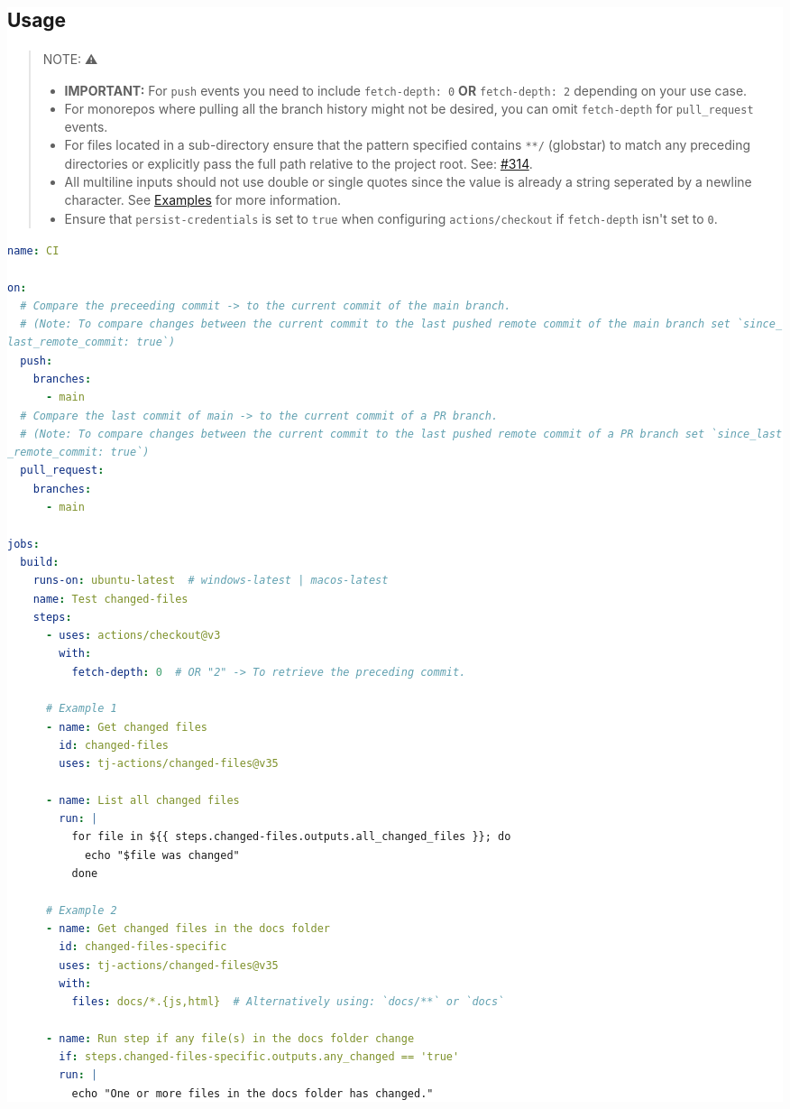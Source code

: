 ## Usage

> NOTE: :warning:
>
> *   **IMPORTANT:** For `push` events you need to include `fetch-depth: 0` **OR** `fetch-depth: 2` depending on your use case.
> *   For monorepos where pulling all the branch history might not be desired, you can omit `fetch-depth` for `pull_request` events.
> *   For files located in a sub-directory ensure that the pattern specified contains `**/` (globstar) to match any preceding directories or explicitly pass the full path relative to the project root. See: [#314](https://github.com/tj-actions/changed-files/issues/314).
> *   All multiline inputs should not use double or single quotes since the value is already a string seperated by a newline character. See [Examples](#examples) for more information.
> *   Ensure that `persist-credentials` is set to `true` when configuring `actions/checkout` if `fetch-depth` isn't set to `0`.

```yaml
name: CI

on:
  # Compare the preceeding commit -> to the current commit of the main branch.
  # (Note: To compare changes between the current commit to the last pushed remote commit of the main branch set `since_last_remote_commit: true`)
  push:
    branches:
      - main
  # Compare the last commit of main -> to the current commit of a PR branch.
  # (Note: To compare changes between the current commit to the last pushed remote commit of a PR branch set `since_last_remote_commit: true`)
  pull_request:
    branches:
      - main

jobs:
  build:
    runs-on: ubuntu-latest  # windows-latest | macos-latest
    name: Test changed-files
    steps:
      - uses: actions/checkout@v3
        with:
          fetch-depth: 0  # OR "2" -> To retrieve the preceding commit.

      # Example 1
      - name: Get changed files
        id: changed-files
        uses: tj-actions/changed-files@v35

      - name: List all changed files
        run: |
          for file in ${{ steps.changed-files.outputs.all_changed_files }}; do
            echo "$file was changed"
          done

      # Example 2
      - name: Get changed files in the docs folder
        id: changed-files-specific
        uses: tj-actions/changed-files@v35
        with:
          files: docs/*.{js,html}  # Alternatively using: `docs/**` or `docs`

      - name: Run step if any file(s) in the docs folder change
        if: steps.changed-files-specific.outputs.any_changed == 'true'
        run: |
          echo "One or more files in the docs folder has changed."
```